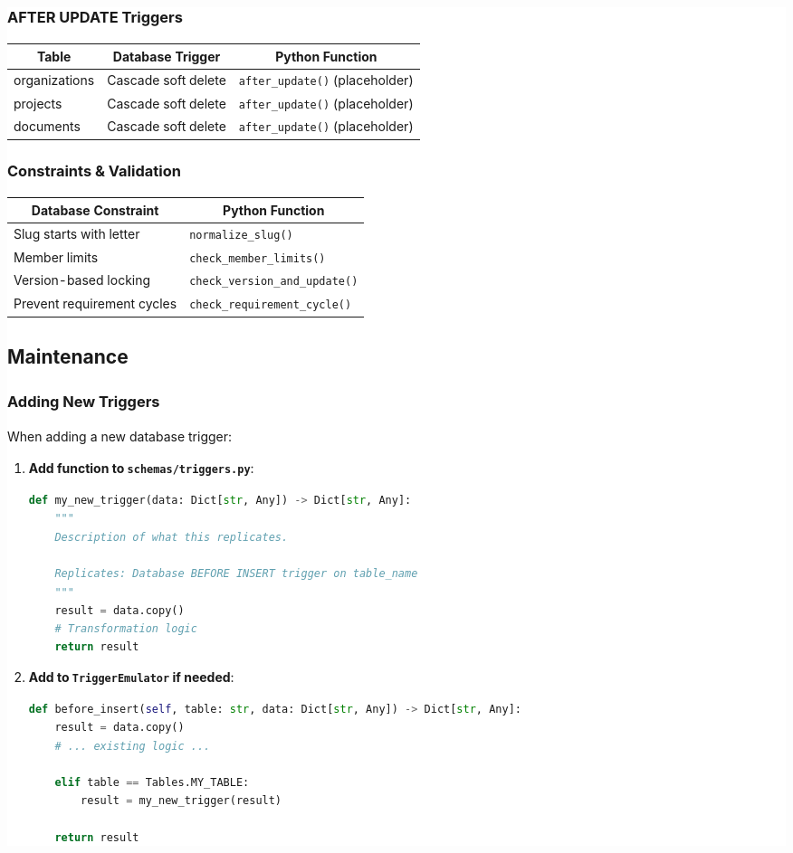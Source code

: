 ### AFTER UPDATE Triggers

| Table | Database Trigger | Python Function |
|-------|-----------------|-----------------|
| organizations | Cascade soft delete | `after_update()` (placeholder) |
| projects | Cascade soft delete | `after_update()` (placeholder) |
| documents | Cascade soft delete | `after_update()` (placeholder) |

### Constraints & Validation

| Database Constraint | Python Function |
|--------------------|-----------------|
| Slug starts with letter | `normalize_slug()` |
| Member limits | `check_member_limits()` |
| Version-based locking | `check_version_and_update()` |
| Prevent requirement cycles | `check_requirement_cycle()` |

## Maintenance

### Adding New Triggers

When adding a new database trigger:

1. **Add function to `schemas/triggers.py`**:
   ```python
   def my_new_trigger(data: Dict[str, Any]) -> Dict[str, Any]:
       """
       Description of what this replicates.

       Replicates: Database BEFORE INSERT trigger on table_name
       """
       result = data.copy()
       # Transformation logic
       return result
   ```

2. **Add to `TriggerEmulator` if needed**:
   ```python
   def before_insert(self, table: str, data: Dict[str, Any]) -> Dict[str, Any]:
       result = data.copy()
       # ... existing logic ...

       elif table == Tables.MY_TABLE:
           result = my_new_trigger(result)

       return result
   ```
